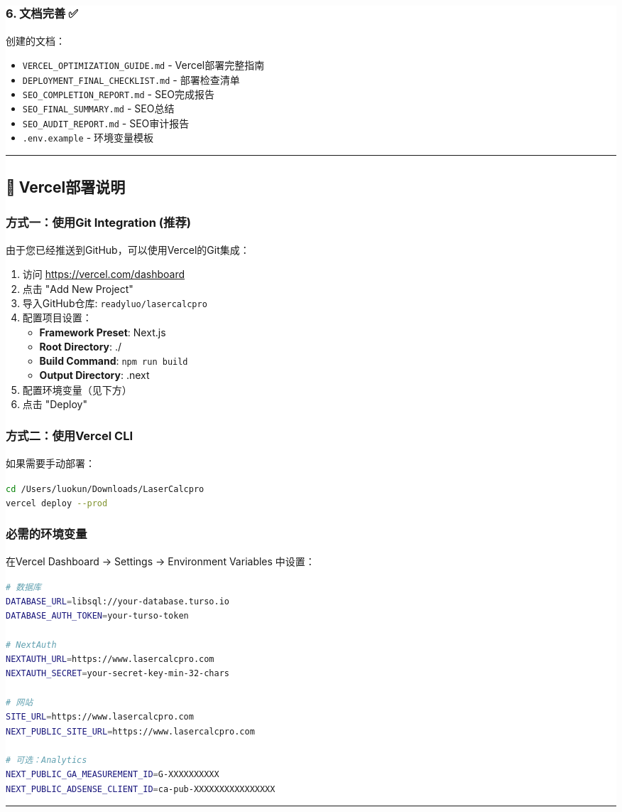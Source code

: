 ### 6. 文档完善 ✅
创建的文档：
- `VERCEL_OPTIMIZATION_GUIDE.md` - Vercel部署完整指南
- `DEPLOYMENT_FINAL_CHECKLIST.md` - 部署检查清单
- `SEO_COMPLETION_REPORT.md` - SEO完成报告
- `SEO_FINAL_SUMMARY.md` - SEO总结
- `SEO_AUDIT_REPORT.md` - SEO审计报告
- `.env.example` - 环境变量模板

---

## 🚀 Vercel部署说明

### 方式一：使用Git Integration (推荐)
由于您已经推送到GitHub，可以使用Vercel的Git集成：

1. 访问 https://vercel.com/dashboard
2. 点击 "Add New Project"
3. 导入GitHub仓库: `readyluo/lasercalcpro`
4. 配置项目设置：
   - **Framework Preset**: Next.js
   - **Root Directory**: ./
   - **Build Command**: `npm run build`
   - **Output Directory**: .next
5. 配置环境变量（见下方）
6. 点击 "Deploy"

### 方式二：使用Vercel CLI
如果需要手动部署：
```bash
cd /Users/luokun/Downloads/LaserCalcpro
vercel deploy --prod
```

### 必需的环境变量
在Vercel Dashboard → Settings → Environment Variables 中设置：

```bash
# 数据库
DATABASE_URL=libsql://your-database.turso.io
DATABASE_AUTH_TOKEN=your-turso-token

# NextAuth
NEXTAUTH_URL=https://www.lasercalcpro.com
NEXTAUTH_SECRET=your-secret-key-min-32-chars

# 网站
SITE_URL=https://www.lasercalcpro.com
NEXT_PUBLIC_SITE_URL=https://www.lasercalcpro.com

# 可选：Analytics
NEXT_PUBLIC_GA_MEASUREMENT_ID=G-XXXXXXXXXX
NEXT_PUBLIC_ADSENSE_CLIENT_ID=ca-pub-XXXXXXXXXXXXXXXX
```

---